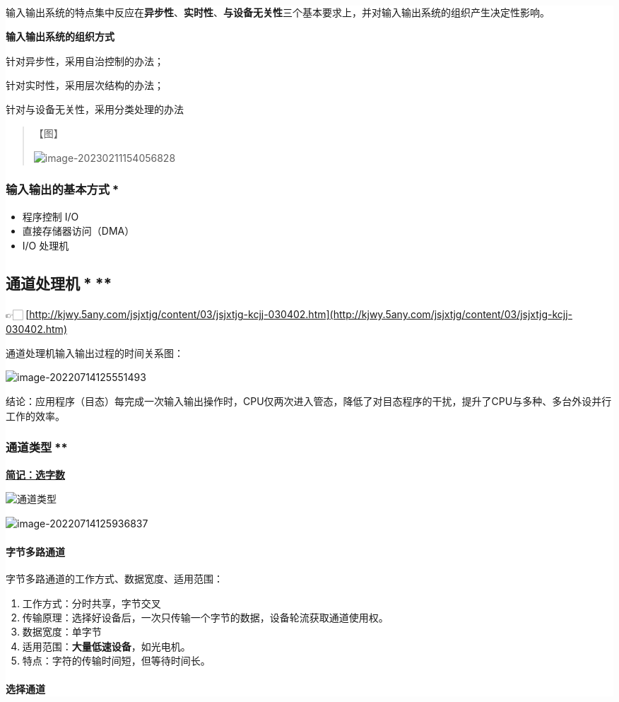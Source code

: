 输入输出系统的特点集中反应在**异步性**、**实时性**、**与设备无关性**三个基本要求上，并对输入输出系统的组织产生决定性影响。

**输入输出系统的组织方式**

针对异步性，采用自治控制的办法；

针对实时性，采用层次结构的办法；

针对与设备无关性，采用分类处理的办法

> 【图】
>
> ![image-20230211154056828](https://cdn.jsdelivr.net/gh/zhengzhenning/imageBeds@main/images/image-20230211154056828.png)

### 输入输出的基本方式 *

- 程序控制 I/O
- 直接存储器访问（DMA）
- I/O 处理机

## 通道处理机 * **

👉🏻 [http://kjwy.5any.com/jsjxtjg/content/03/jsjxtjg-kcjj-030402.htm](http://kjwy.5any.com/jsjxtjg/content/03/jsjxtjg-kcjj-030402.htm)



通道处理机输入输出过程的时间关系图：

![image-20220714125551493](https://cdn.jsdelivr.net/gh/zhengzhenning/imageBeds@main/images/e6c9d24egy1h4q6c504cej212a0ligo3.jpg)

结论：应用程序（目态）每完成一次输入输出操作时，CPU仅两次进入管态，降低了对目态程序的干扰，提升了CPU与多种、多台外设并行工作的效率。



### 通道类型 ** 

**<u>简记：选字数</u>**

![通道类型](https://cdn.jsdelivr.net/gh/zhengzhenning/imageBeds@main/images/e6c9d24egy1h4q6c0wavtj20nu0b03z0.jpg)

![image-20220714125936837](https://cdn.jsdelivr.net/gh/zhengzhenning/imageBeds@main/images/e6c9d24egy1h4q6c2t961j215m0cmtbq.jpg)



#### 字节多路通道

字节多路通道的工作方式、数据宽度、适用范围：

1. 工作方式：分时共享，字节交叉
2. 传输原理：选择好设备后，一次只传输一个字节的数据，设备轮流获取通道使用权。
3. 数据宽度：单字节
4. 适用范围：**大量低速设备**，如光电机。
4. 特点：字符的传输时间短，但等待时间长。



#### 选择通道
